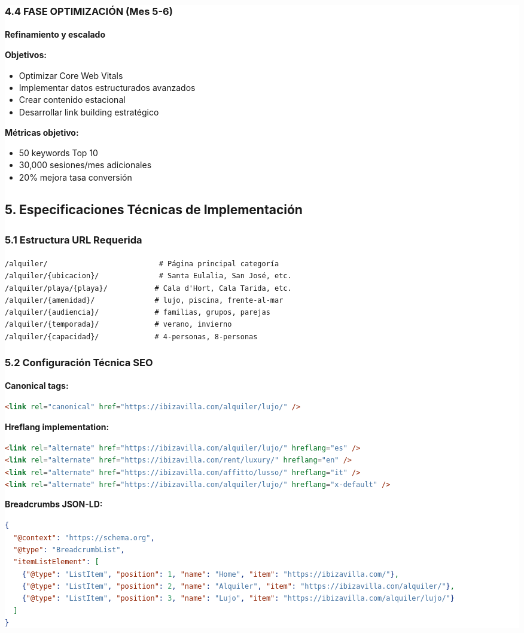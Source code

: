 ### 4.4 FASE OPTIMIZACIÓN (Mes 5-6)
**Refinamiento y escalado**

**Objetivos:**
- Optimizar Core Web Vitals
- Implementar datos estructurados avanzados
- Crear contenido estacional
- Desarrollar link building estratégico

**Métricas objetivo:**
- 50 keywords Top 10
- 30,000 sesiones/mes adicionales
- 20% mejora tasa conversión

## 5. Especificaciones Técnicas de Implementación

### 5.1 Estructura URL Requerida
```
/alquiler/                          # Página principal categoría
/alquiler/{ubicacion}/              # Santa Eulalia, San José, etc.
/alquiler/playa/{playa}/           # Cala d'Hort, Cala Tarida, etc.
/alquiler/{amenidad}/              # lujo, piscina, frente-al-mar
/alquiler/{audiencia}/             # familias, grupos, parejas
/alquiler/{temporada}/             # verano, invierno
/alquiler/{capacidad}/             # 4-personas, 8-personas
```

### 5.2 Configuración Técnica SEO
**Canonical tags:**
```html
<link rel="canonical" href="https://ibizavilla.com/alquiler/lujo/" />
```

**Hreflang implementation:**
```html
<link rel="alternate" href="https://ibizavilla.com/alquiler/lujo/" hreflang="es" />
<link rel="alternate" href="https://ibizavilla.com/rent/luxury/" hreflang="en" />
<link rel="alternate" href="https://ibizavilla.com/affitto/lusso/" hreflang="it" />
<link rel="alternate" href="https://ibizavilla.com/alquiler/lujo/" hreflang="x-default" />
```

**Breadcrumbs JSON-LD:**
```json
{
  "@context": "https://schema.org",
  "@type": "BreadcrumbList",
  "itemListElement": [
    {"@type": "ListItem", "position": 1, "name": "Home", "item": "https://ibizavilla.com/"},
    {"@type": "ListItem", "position": 2, "name": "Alquiler", "item": "https://ibizavilla.com/alquiler/"},
    {"@type": "ListItem", "position": 3, "name": "Lujo", "item": "https://ibizavilla.com/alquiler/lujo/"}
  ]
}
```
